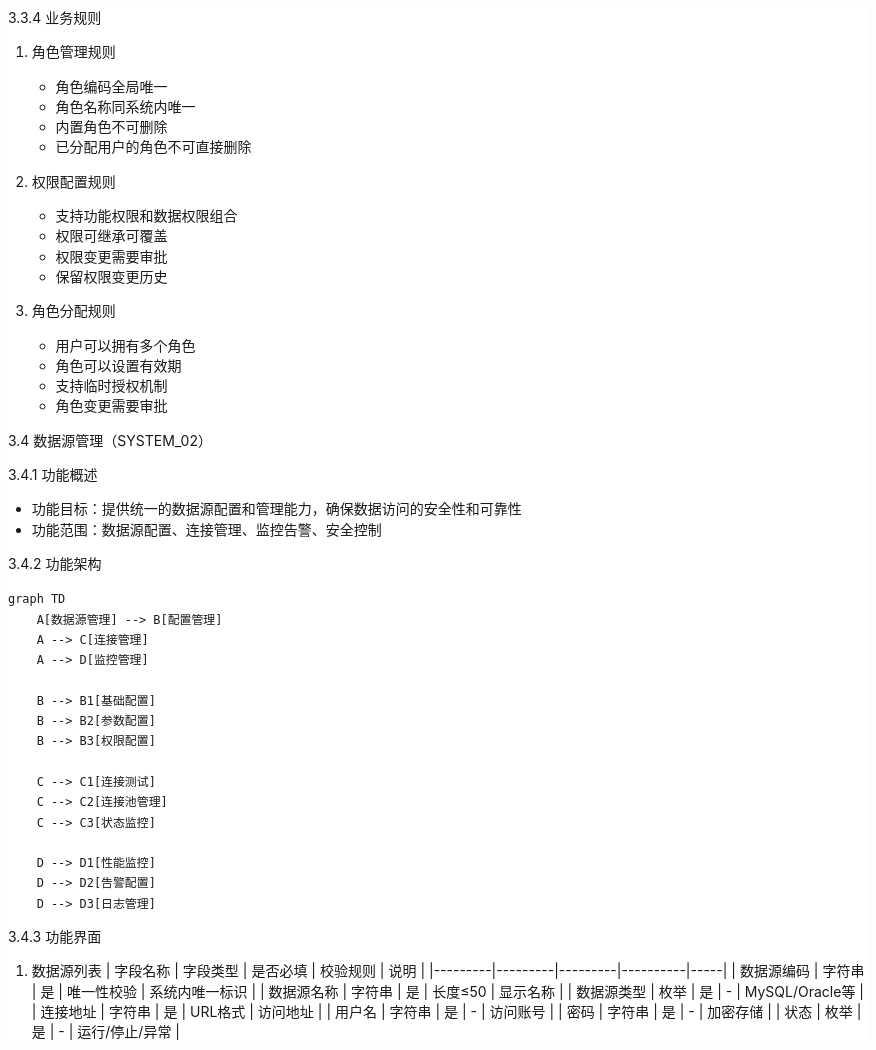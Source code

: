 3.3.4 业务规则

1. 角色管理规则
   - 角色编码全局唯一
   - 角色名称同系统内唯一
   - 内置角色不可删除
   - 已分配用户的角色不可直接删除

2. 权限配置规则
   - 支持功能权限和数据权限组合
   - 权限可继承可覆盖
   - 权限变更需要审批
   - 保留权限变更历史

3. 角色分配规则
   - 用户可以拥有多个角色
   - 角色可以设置有效期
   - 支持临时授权机制
   - 角色变更需要审批
   
3.4 数据源管理（SYSTEM_02）

3.4.1 功能概述
- 功能目标：提供统一的数据源配置和管理能力，确保数据访问的安全性和可靠性
- 功能范围：数据源配置、连接管理、监控告警、安全控制

3.4.2 功能架构
```mermaid
graph TD
    A[数据源管理] --> B[配置管理]
    A --> C[连接管理]
    A --> D[监控管理]
    
    B --> B1[基础配置]
    B --> B2[参数配置]
    B --> B3[权限配置]
    
    C --> C1[连接测试]
    C --> C2[连接池管理]
    C --> C3[状态监控]
    
    D --> D1[性能监控]
    D --> D2[告警配置]
    D --> D3[日志管理]
```

3.4.3 功能界面

1. 数据源列表
   | 字段名称 | 字段类型 | 是否必填 | 校验规则 | 说明 |
   |---------|---------|---------|----------|-----|
   | 数据源编码 | 字符串 | 是 | 唯一性校验 | 系统内唯一标识 |
   | 数据源名称 | 字符串 | 是 | 长度≤50 | 显示名称 |
   | 数据源类型 | 枚举 | 是 | - | MySQL/Oracle等 |
   | 连接地址 | 字符串 | 是 | URL格式 | 访问地址 |
   | 用户名 | 字符串 | 是 | - | 访问账号 |
   | 密码 | 字符串 | 是 | - | 加密存储 |
   | 状态 | 枚举 | 是 | - | 运行/停止/异常 |
